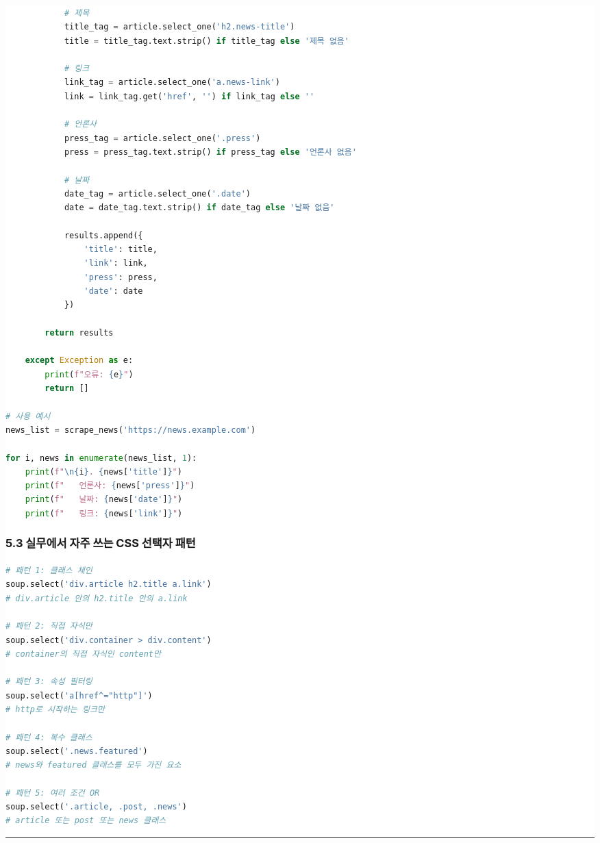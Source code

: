 ```python
            # 제목
            title_tag = article.select_one('h2.news-title')
            title = title_tag.text.strip() if title_tag else '제목 없음'
            
            # 링크
            link_tag = article.select_one('a.news-link')
            link = link_tag.get('href', '') if link_tag else ''
            
            # 언론사
            press_tag = article.select_one('.press')
            press = press_tag.text.strip() if press_tag else '언론사 없음'
            
            # 날짜
            date_tag = article.select_one('.date')
            date = date_tag.text.strip() if date_tag else '날짜 없음'
            
            results.append({
                'title': title,
                'link': link,
                'press': press,
                'date': date
            })
        
        return results
        
    except Exception as e:
        print(f"오류: {e}")
        return []

# 사용 예시
news_list = scrape_news('https://news.example.com')

for i, news in enumerate(news_list, 1):
    print(f"\n{i}. {news['title']}")
    print(f"   언론사: {news['press']}")
    print(f"   날짜: {news['date']}")
    print(f"   링크: {news['link']}")
```

### 5.3 실무에서 자주 쓰는 CSS 선택자 패턴

```python
# 패턴 1: 클래스 체인
soup.select('div.article h2.title a.link')
# div.article 안의 h2.title 안의 a.link

# 패턴 2: 직접 자식만
soup.select('div.container > div.content')
# container의 직접 자식인 content만

# 패턴 3: 속성 필터링
soup.select('a[href^="http"]')
# http로 시작하는 링크만

# 패턴 4: 복수 클래스
soup.select('.news.featured')
# news와 featured 클래스를 모두 가진 요소

# 패턴 5: 여러 조건 OR
soup.select('.article, .post, .news')
# article 또는 post 또는 news 클래스
```

---
